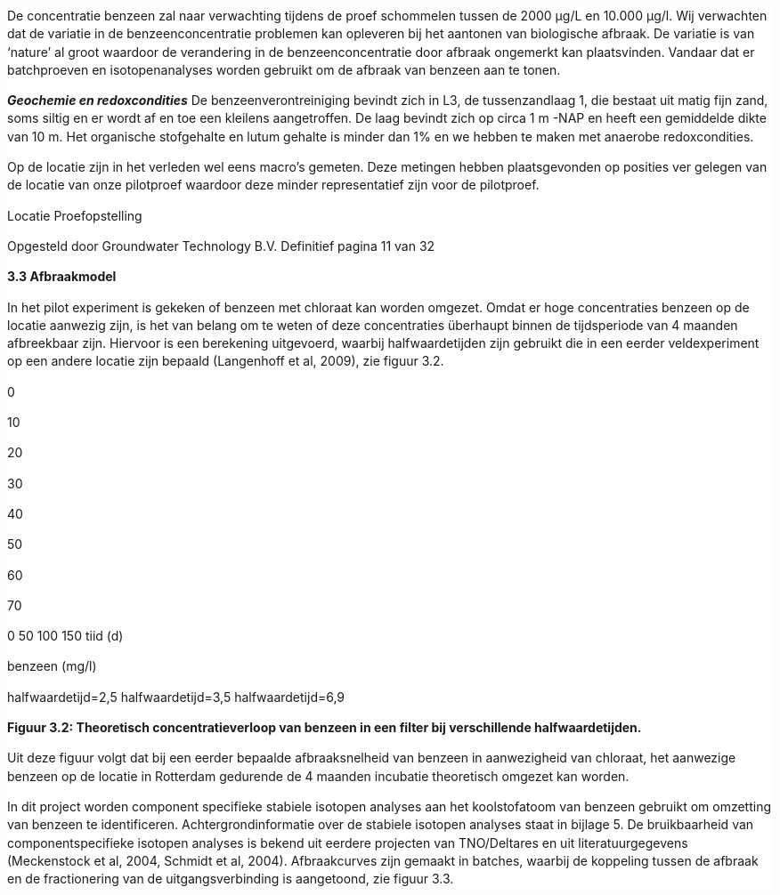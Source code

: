 De concentratie benzeen zal naar verwachting tijdens de proef schommelen tussen de 2000 μg/L en 10.000 μg/l. Wij verwachten dat de variatie in de benzeenconcentratie problemen kan opleveren bij het aantonen van biologische afbraak. De variatie is van ‘nature’ al groot waardoor de verandering in de benzeenconcentratie door afbraak ongemerkt kan plaatsvinden. Vandaar dat er batchproeven en isotopenanalyses worden gebruikt om de afbraak van benzeen aan te tonen. 

**_Geochemie en redoxcondities_** De benzeenverontreiniging bevindt zich in L3, de tussenzandlaag 1, die bestaat uit matig fijn zand, soms siltig en er wordt af en toe een kleilens aangetroffen. De laag bevindt zich op circa 1 m -NAP en heeft een gemiddelde dikte van 10 m. Het organische stofgehalte en lutum gehalte is minder dan 1% en we hebben te maken met anaerobe redoxcondities. 

Op de locatie zijn in het verleden wel eens macro’s gemeten. Deze metingen hebben plaatsgevonden op posities ver gelegen van de locatie van onze pilotproef waardoor deze minder representatief zijn voor de pilotproef. 

 Locatie Proefopstelling 


Opgesteld door Groundwater Technology B.V. Definitief pagina 11 van 32 

**3.3 Afbraakmodel** 

In het pilot experiment is gekeken of benzeen met chloraat kan worden omgezet. Omdat er hoge concentraties benzeen op de locatie aanwezig zijn, is het van belang om te weten of deze concentraties überhaupt binnen de tijdsperiode van 4 maanden afbreekbaar zijn. Hiervoor is een berekening uitgevoerd, waarbij halfwaardetijden zijn gebruikt die in een eerder veldexperiment op een andere locatie zijn bepaald (Langenhoff et al, 2009), zie figuur 3.2. 

 0 

 10 

 20 

 30 

 40 

 50 

 60 

 70 

 0 50 100 150 tiid (d) 

 benzeen (mg/l) 

 halfwaardetijd=2,5 halfwaardetijd=3,5 halfwaardetijd=6,9 

**Figuur 3.2: Theoretisch concentratieverloop van benzeen in een filter bij verschillende halfwaardetijden.** 

Uit deze figuur volgt dat bij een eerder bepaalde afbraaksnelheid van benzeen in aanwezigheid van chloraat, het aanwezige benzeen op de locatie in Rotterdam gedurende de 4 maanden incubatie theoretisch omgezet kan worden. 

In dit project worden component specifieke stabiele isotopen analyses aan het koolstofatoom van benzeen gebruikt om omzetting van benzeen te identificeren. Achtergrondinformatie over de stabiele isotopen analyses staat in bijlage 5. De bruikbaarheid van componentspecifieke isotopen analyses is bekend uit eerdere projecten van TNO/Deltares en uit literatuurgegevens (Meckenstock et al, 2004, Schmidt et al, 2004). Afbraakcurves zijn gemaakt in batches, waarbij de koppeling tussen de afbraak en de fractionering van de uitgangsverbinding is aangetoond, zie figuur 3.3. 
